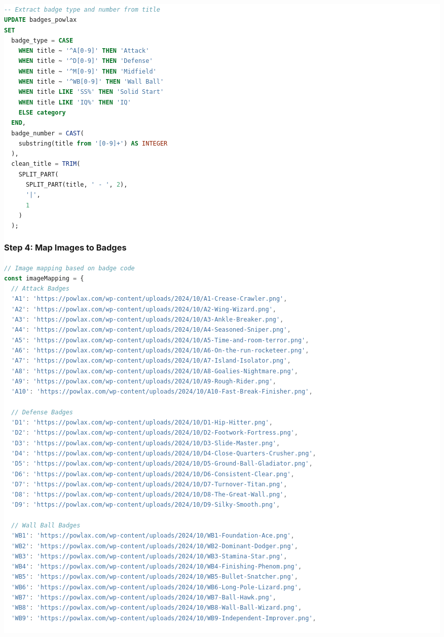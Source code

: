 ```sql
-- Extract badge type and number from title
UPDATE badges_powlax
SET 
  badge_type = CASE
    WHEN title ~ '^A[0-9]' THEN 'Attack'
    WHEN title ~ '^D[0-9]' THEN 'Defense'  
    WHEN title ~ '^M[0-9]' THEN 'Midfield'
    WHEN title ~ '^WB[0-9]' THEN 'Wall Ball'
    WHEN title LIKE 'SS%' THEN 'Solid Start'
    WHEN title LIKE 'IQ%' THEN 'IQ'
    ELSE category
  END,
  badge_number = CAST(
    substring(title from '[0-9]+') AS INTEGER
  ),
  clean_title = TRIM(
    SPLIT_PART(
      SPLIT_PART(title, ' - ', 2), 
      '|', 
      1
    )
  );
```

### Step 4: Map Images to Badges

```typescript
// Image mapping based on badge code
const imageMapping = {
  // Attack Badges
  'A1': 'https://powlax.com/wp-content/uploads/2024/10/A1-Crease-Crawler.png',
  'A2': 'https://powlax.com/wp-content/uploads/2024/10/A2-Wing-Wizard.png',
  'A3': 'https://powlax.com/wp-content/uploads/2024/10/A3-Ankle-Breaker.png',
  'A4': 'https://powlax.com/wp-content/uploads/2024/10/A4-Seasoned-Sniper.png',
  'A5': 'https://powlax.com/wp-content/uploads/2024/10/A5-Time-and-room-terror.png',
  'A6': 'https://powlax.com/wp-content/uploads/2024/10/A6-On-the-run-rocketeer.png',
  'A7': 'https://powlax.com/wp-content/uploads/2024/10/A7-Island-Isolator.png',
  'A8': 'https://powlax.com/wp-content/uploads/2024/10/A8-Goalies-Nightmare.png',
  'A9': 'https://powlax.com/wp-content/uploads/2024/10/A9-Rough-Rider.png',
  'A10': 'https://powlax.com/wp-content/uploads/2024/10/A10-Fast-Break-Finisher.png',
  
  // Defense Badges
  'D1': 'https://powlax.com/wp-content/uploads/2024/10/D1-Hip-Hitter.png',
  'D2': 'https://powlax.com/wp-content/uploads/2024/10/D2-Footwork-Fortress.png',
  'D3': 'https://powlax.com/wp-content/uploads/2024/10/D3-Slide-Master.png',
  'D4': 'https://powlax.com/wp-content/uploads/2024/10/D4-Close-Quarters-Crusher.png',
  'D5': 'https://powlax.com/wp-content/uploads/2024/10/D5-Ground-Ball-Gladiator.png',
  'D6': 'https://powlax.com/wp-content/uploads/2024/10/D6-Consistent-Clear.png',
  'D7': 'https://powlax.com/wp-content/uploads/2024/10/D7-Turnover-Titan.png',
  'D8': 'https://powlax.com/wp-content/uploads/2024/10/D8-The-Great-Wall.png',
  'D9': 'https://powlax.com/wp-content/uploads/2024/10/D9-Silky-Smooth.png',
  
  // Wall Ball Badges
  'WB1': 'https://powlax.com/wp-content/uploads/2024/10/WB1-Foundation-Ace.png',
  'WB2': 'https://powlax.com/wp-content/uploads/2024/10/WB2-Dominant-Dodger.png',
  'WB3': 'https://powlax.com/wp-content/uploads/2024/10/WB3-Stamina-Star.png',
  'WB4': 'https://powlax.com/wp-content/uploads/2024/10/WB4-Finishing-Phenom.png',
  'WB5': 'https://powlax.com/wp-content/uploads/2024/10/WB5-Bullet-Snatcher.png',
  'WB6': 'https://powlax.com/wp-content/uploads/2024/10/WB6-Long-Pole-Lizard.png',
  'WB7': 'https://powlax.com/wp-content/uploads/2024/10/WB7-Ball-Hawk.png',
  'WB8': 'https://powlax.com/wp-content/uploads/2024/10/WB8-Wall-Ball-Wizard.png',
  'WB9': 'https://powlax.com/wp-content/uploads/2024/10/WB9-Independent-Improver.png',
  
```